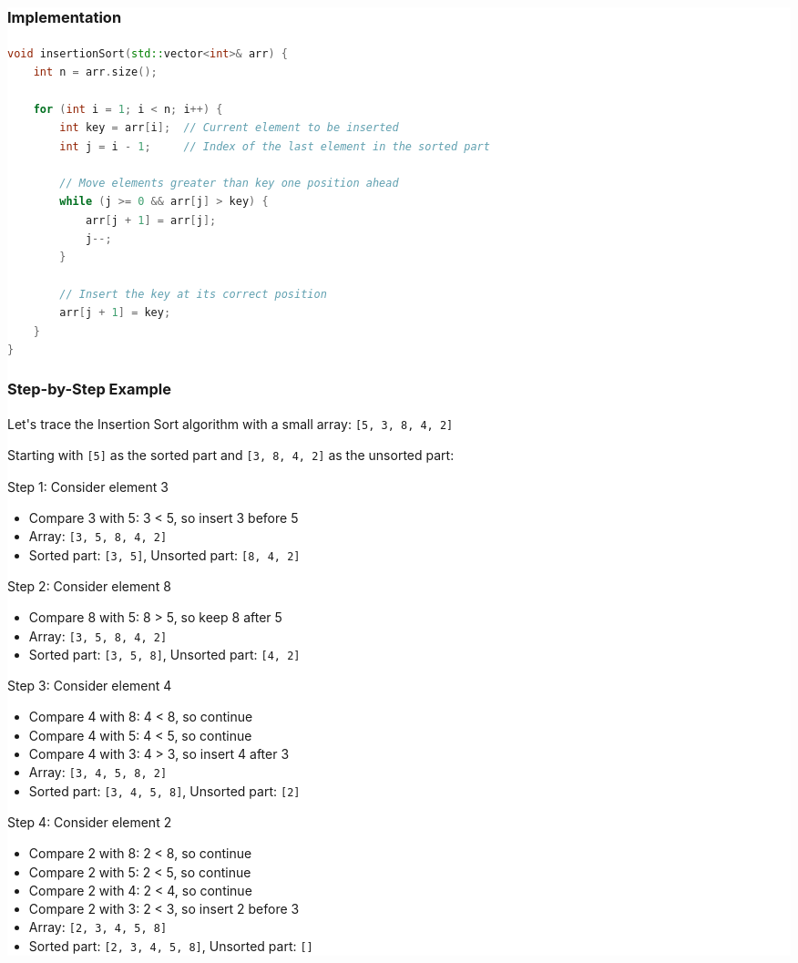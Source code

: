 ### Implementation

```cpp
void insertionSort(std::vector<int>& arr) {
    int n = arr.size();

    for (int i = 1; i < n; i++) {
        int key = arr[i];  // Current element to be inserted
        int j = i - 1;     // Index of the last element in the sorted part

        // Move elements greater than key one position ahead
        while (j >= 0 && arr[j] > key) {
            arr[j + 1] = arr[j];
            j--;
        }

        // Insert the key at its correct position
        arr[j + 1] = key;
    }
}
```

### Step-by-Step Example

Let's trace the Insertion Sort algorithm with a small array: `[5, 3, 8, 4, 2]`

Starting with `[5]` as the sorted part and `[3, 8, 4, 2]` as the unsorted part:

Step 1: Consider element 3

- Compare 3 with 5: 3 < 5, so insert 3 before 5
- Array: `[3, 5, 8, 4, 2]`
- Sorted part: `[3, 5]`, Unsorted part: `[8, 4, 2]`

Step 2: Consider element 8

- Compare 8 with 5: 8 > 5, so keep 8 after 5
- Array: `[3, 5, 8, 4, 2]`
- Sorted part: `[3, 5, 8]`, Unsorted part: `[4, 2]`

Step 3: Consider element 4

- Compare 4 with 8: 4 < 8, so continue
- Compare 4 with 5: 4 < 5, so continue
- Compare 4 with 3: 4 > 3, so insert 4 after 3
- Array: `[3, 4, 5, 8, 2]`
- Sorted part: `[3, 4, 5, 8]`, Unsorted part: `[2]`

Step 4: Consider element 2

- Compare 2 with 8: 2 < 8, so continue
- Compare 2 with 5: 2 < 5, so continue
- Compare 2 with 4: 2 < 4, so continue
- Compare 2 with 3: 2 < 3, so insert 2 before 3
- Array: `[2, 3, 4, 5, 8]`
- Sorted part: `[2, 3, 4, 5, 8]`, Unsorted part: `[]`
